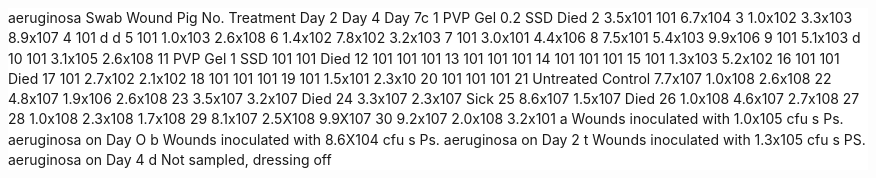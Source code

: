 aeruginosa Swab Wound Pig No. Treatment Day 2 Day 4 Day 7c 1 PVP Gel 0.2 SSD Died 2 3.5x101 101 6.7x104 3 1.0x102 3.3x103 8.9x107 4 101 d d 5 101 1.0x103 2.6x108 6 1.4x102 7.8x102 3.2x103 7 101 3.0x101 4.4x106 8 7.5x101 5.4x103 9.9x106 9 101 5.1x103 d 10 101 3.1x105 2.6x108 11 PVP Gel 1 SSD 101 101 Died 12 101 101 101 13 101 101 101 14 101 101 101 15 101 1.3x103 5.2x102 16 101 101 Died 17 101 2.7x102 2.1x102 18 101 101 101 19 101 1.5x101 2.3x10 20 101 101 101 21 Untreated Control 7.7x107 1.0x108 2.6x108 22 4.8x107 1.9x106 2.6x108 23 3.5x107 3.2x107 Died 24 3.3x107 2.3x107 Sick 25 8.6x107 1.5x107 Died 26 1.0x108 4.6x107 2.7x108 27 28 1.0x108 2.3x108 1.7x108 29 8.1x107 2.5X108 9.9X107 30 9.2x107 2.0x108 3.2x101 a Wounds inoculated with 1.0x105 cfu s Ps. aeruginosa on Day O b Wounds inoculated with 8.6X104 cfu s Ps. aeruginosa on Day 2 t Wounds inoculated with 1.3x105 cfu s PS. aeruginosa on Day 4 d Not sampled, dressing off